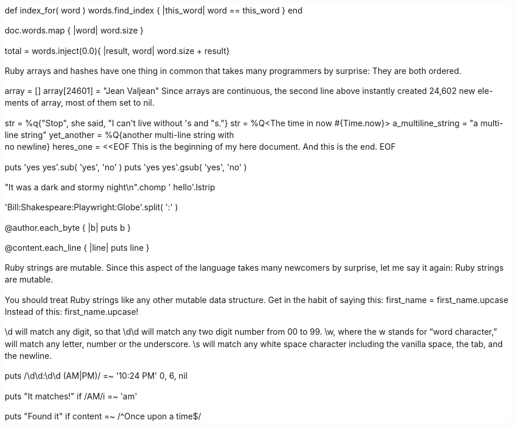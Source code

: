 def index_for( word )
  words.find_index { |this_word| word == this_word }
end

doc.words.map { |word| word.size }

total = words.inject(0.0){ |result, word| word.size + result}

Ruby arrays and hashes have one thing in common that takes many programmers by surprise: They are both ordered. 

array = []
array[24601] = "Jean Valjean"
Since arrays are continuous, the second line above instantly created 24,602 new ele- ments of array, most of them set to nil.

 str = %q{"Stop", she said, "I can't live without 's and "s."}
str = %Q<The time in now #{Time.now}>
a_multiline_string = "a multi-line
string"
yet_another = %Q{another multi-line string with \
no newline}
heres_one = <<EOF
This is the beginning of my here document.
And this is the end.
EOF

puts 'yes yes'.sub( 'yes', 'no' )
puts 'yes yes'.gsub( 'yes', 'no' )

 "It was a dark and stormy night\n".chomp
' hello'.lstrip

'Bill:Shakespeare:Playwright:Globe'.split( ':' )

@author.each_byte { |b| puts b }

@content.each_line { |line| puts line }

Ruby strings are mutable. Since this aspect of the language takes many newcomers by surprise, let me say it again: Ruby strings are mutable.

You should treat Ruby strings like any other mutable data structure. Get in the habit of saying this:
    first_name = first_name.upcase
Instead of this:
    first_name.upcase!

\d will match any digit, so that \d\d will match any two digit number from 00 to 99.
\w, where the w stands for “word character,” will match any letter, number or the underscore.
\s will match any white space character including the vanilla space, the tab, and the newline.

puts /\d\d:\d\d (AM|PM)/ =~ '10:24 PM'
0, 6, nil

puts "It matches!" if /AM/i =~ 'am'

puts "Found it" if content =~ /^Once upon a time$/
